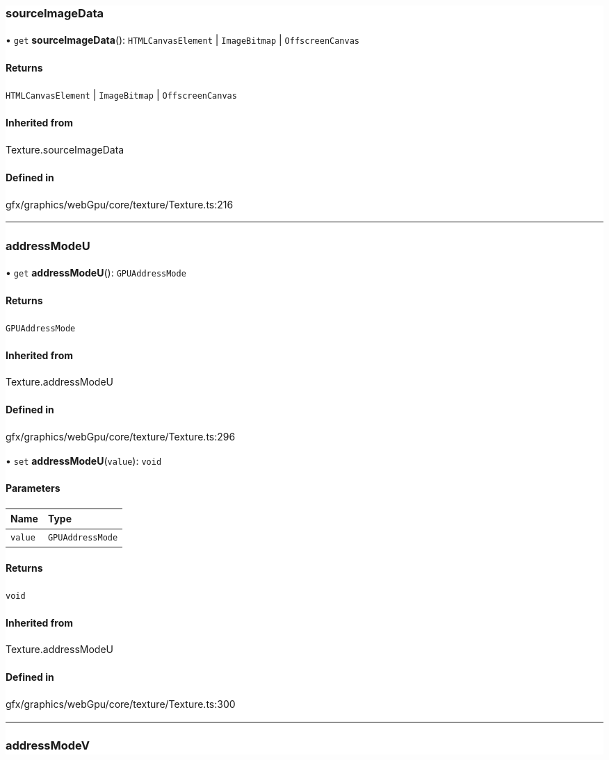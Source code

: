 ### sourceImageData

• `get` **sourceImageData**(): `HTMLCanvasElement` \| `ImageBitmap` \| `OffscreenCanvas`

#### Returns

`HTMLCanvasElement` \| `ImageBitmap` \| `OffscreenCanvas`

#### Inherited from

Texture.sourceImageData

#### Defined in

gfx/graphics/webGpu/core/texture/Texture.ts:216

___

### addressModeU

• `get` **addressModeU**(): `GPUAddressMode`

#### Returns

`GPUAddressMode`

#### Inherited from

Texture.addressModeU

#### Defined in

gfx/graphics/webGpu/core/texture/Texture.ts:296

• `set` **addressModeU**(`value`): `void`

#### Parameters

| Name | Type |
| :------ | :------ |
| `value` | `GPUAddressMode` |

#### Returns

`void`

#### Inherited from

Texture.addressModeU

#### Defined in

gfx/graphics/webGpu/core/texture/Texture.ts:300

___

### addressModeV
